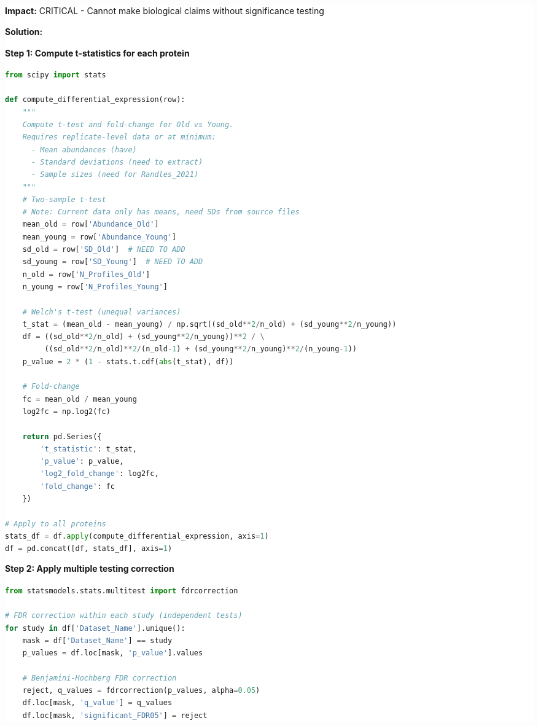 **Impact:** CRITICAL - Cannot make biological claims without significance testing

**Solution:**

**Step 1: Compute t-statistics for each protein**
```python
from scipy import stats

def compute_differential_expression(row):
    """
    Compute t-test and fold-change for Old vs Young.
    Requires replicate-level data or at minimum:
      - Mean abundances (have)
      - Standard deviations (need to extract)
      - Sample sizes (need for Randles_2021)
    """
    # Two-sample t-test
    # Note: Current data only has means, need SDs from source files
    mean_old = row['Abundance_Old']
    mean_young = row['Abundance_Young']
    sd_old = row['SD_Old']  # NEED TO ADD
    sd_young = row['SD_Young']  # NEED TO ADD
    n_old = row['N_Profiles_Old']
    n_young = row['N_Profiles_Young']

    # Welch's t-test (unequal variances)
    t_stat = (mean_old - mean_young) / np.sqrt((sd_old**2/n_old) + (sd_young**2/n_young))
    df = ((sd_old**2/n_old) + (sd_young**2/n_young))**2 / \
         ((sd_old**2/n_old)**2/(n_old-1) + (sd_young**2/n_young)**2/(n_young-1))
    p_value = 2 * (1 - stats.t.cdf(abs(t_stat), df))

    # Fold-change
    fc = mean_old / mean_young
    log2fc = np.log2(fc)

    return pd.Series({
        't_statistic': t_stat,
        'p_value': p_value,
        'log2_fold_change': log2fc,
        'fold_change': fc
    })

# Apply to all proteins
stats_df = df.apply(compute_differential_expression, axis=1)
df = pd.concat([df, stats_df], axis=1)
```

**Step 2: Apply multiple testing correction**
```python
from statsmodels.stats.multitest import fdrcorrection

# FDR correction within each study (independent tests)
for study in df['Dataset_Name'].unique():
    mask = df['Dataset_Name'] == study
    p_values = df.loc[mask, 'p_value'].values

    # Benjamini-Hochberg FDR correction
    reject, q_values = fdrcorrection(p_values, alpha=0.05)
    df.loc[mask, 'q_value'] = q_values
    df.loc[mask, 'significant_FDR05'] = reject
```
